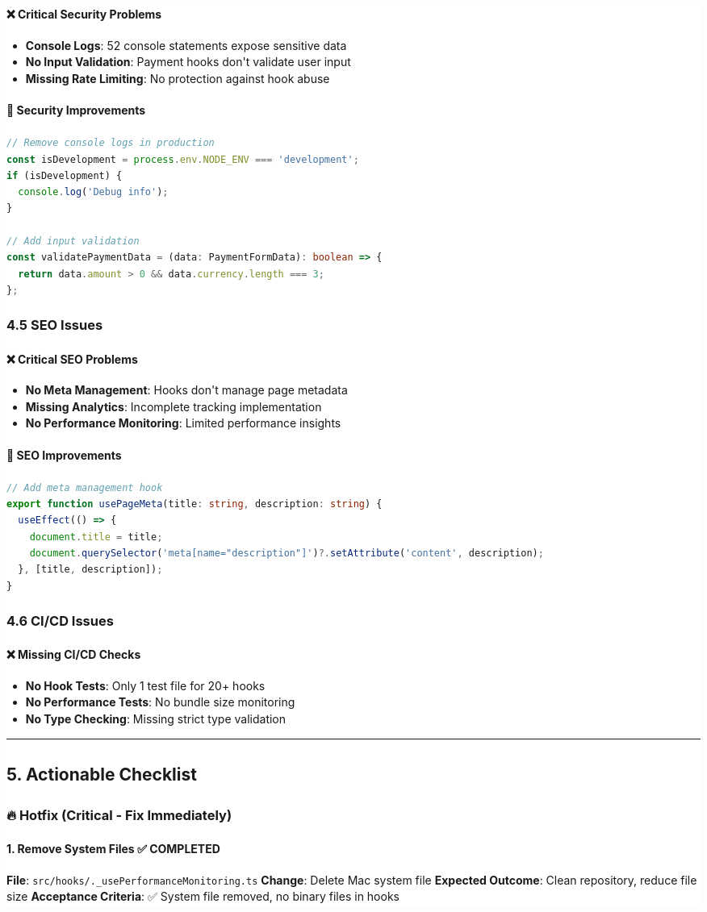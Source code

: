 #### ❌ Critical Security Problems
- **Console Logs**: 52 console statements expose sensitive data
- **No Input Validation**: Payment hooks don't validate user input
- **Missing Rate Limiting**: No protection against hook abuse

#### 🔧 Security Improvements
```typescript
// Remove console logs in production
const isDevelopment = process.env.NODE_ENV === 'development';
if (isDevelopment) {
  console.log('Debug info');
}

// Add input validation
const validatePaymentData = (data: PaymentFormData): boolean => {
  return data.amount > 0 && data.currency.length === 3;
};
```

### 4.5 SEO Issues

#### ❌ Critical SEO Problems
- **No Meta Management**: Hooks don't manage page metadata
- **Missing Analytics**: Incomplete tracking implementation
- **No Performance Monitoring**: Limited performance insights

#### 🔧 SEO Improvements
```typescript
// Add meta management hook
export function usePageMeta(title: string, description: string) {
  useEffect(() => {
    document.title = title;
    document.querySelector('meta[name="description"]')?.setAttribute('content', description);
  }, [title, description]);
}
```

### 4.6 CI/CD Issues

#### ❌ Missing CI/CD Checks
- **No Hook Tests**: Only 1 test file for 20+ hooks
- **No Performance Tests**: No bundle size monitoring
- **No Type Checking**: Missing strict type validation

---

## 5. Actionable Checklist

### 🔥 Hotfix (Critical - Fix Immediately)

#### 1. Remove System Files ✅ COMPLETED
**File**: `src/hooks/._usePerformanceMonitoring.ts`
**Change**: Delete Mac system file
**Expected Outcome**: Clean repository, reduce file size
**Acceptance Criteria**: ✅ System file removed, no binary files in hooks
